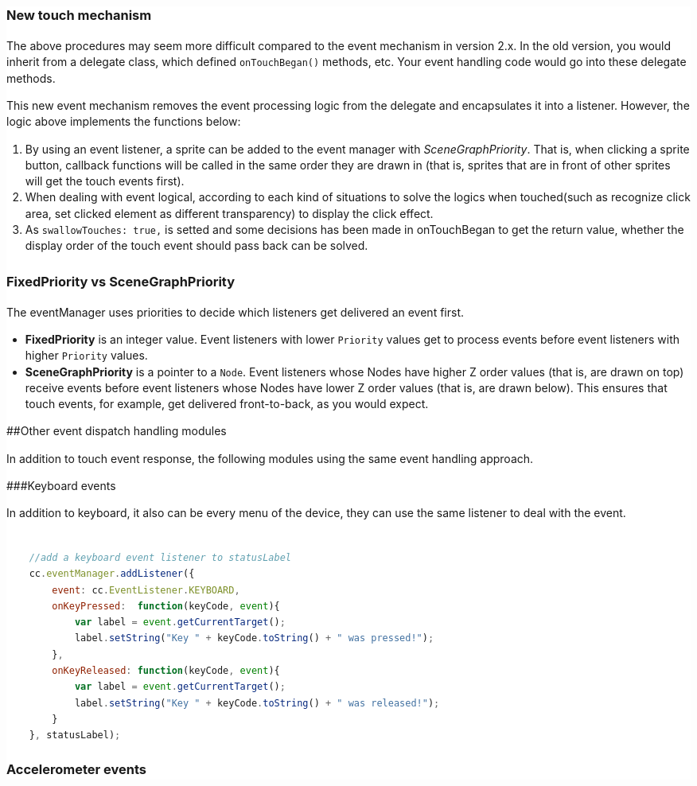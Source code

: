 ### New touch mechanism

The above procedures may seem more difficult compared to the event mechanism in version 2.x. In the old version, you would inherit from a delegate class, which defined `onTouchBegan()` methods, etc. Your event handling code would go into these delegate methods.

This new event mechanism removes the event processing logic from the delegate and encapsulates it into a listener. However, the logic above implements the functions below:

1. By using an event listener, a sprite can be added to the event manager with *SceneGraphPriority*. That is, when clicking a sprite button, callback functions will be called in the same order they are drawn in (that is, sprites that are in front of other sprites will get the touch events first).
2. When dealing with event logical, according to each kind of situations to solve the logics when touched(such as recognize click area, set clicked element as different transparency) to display the click effect.
3. As `swallowTouches: true,` is setted and some decisions has been made in onTouchBegan to get the return value, whether the display order of the touch event should pass back can be solved.   

### FixedPriority vs SceneGraphPriority

The eventManager uses priorities to decide which listeners get delivered an event first.

- **FixedPriority** is an integer value. Event listeners with lower `Priority` values get to process events before event listeners with higher `Priority` values.
- **SceneGraphPriority** is a pointer to a `Node`. Event listeners whose Nodes have higher Z order values (that is, are drawn on top) receive events before event listeners whose Nodes have lower Z order values (that is, are drawn below). This ensures that touch events, for example, get delivered front-to-back, as you would expect.

##Other event dispatch handling modules

In addition to touch event response, the following modules using the same event handling approach.

###Keyboard events

In addition to keyboard, it also can be every menu of the device, they can use the same listener to deal with the event.

```javascript

	//add a keyboard event listener to statusLabel
	cc.eventManager.addListener({
	    event: cc.EventListener.KEYBOARD,
	    onKeyPressed:  function(keyCode, event){
		    var label = event.getCurrentTarget();
		    label.setString("Key " + keyCode.toString() + " was pressed!");
	    },
	    onKeyReleased: function(keyCode, event){
		    var label = event.getCurrentTarget();
		    label.setString("Key " + keyCode.toString() + " was released!");
	    }
    }, statusLabel);    
``` 
### Accelerometer events
